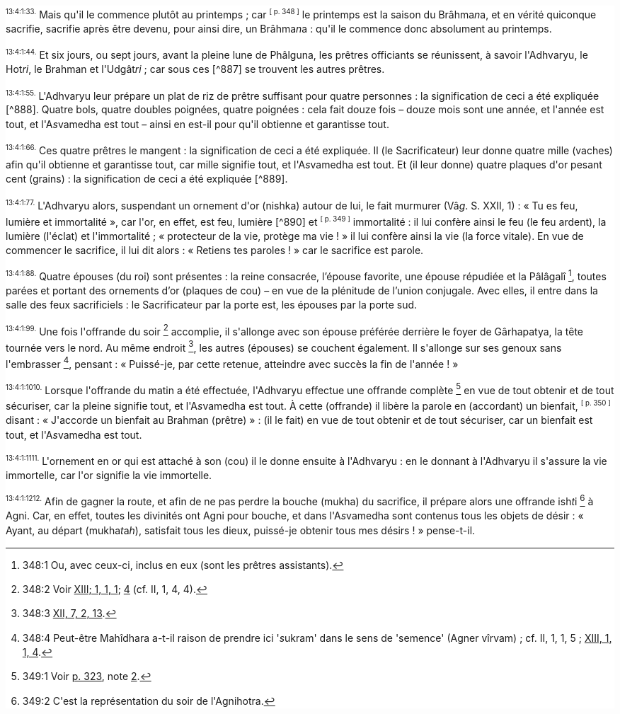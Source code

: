 <span id="v13_4_1_33"><sup><small>13:4:1:33.</small></sup></span> Mais qu'il le commence plutôt au printemps ; car <span id="p348"><sup><small>[ p. 348 ]</small></sup></span> le printemps est la saison du Brâhma<i>n</i>a, et en vérité quiconque sacrifie, sacrifie après être devenu, pour ainsi dire, un Brâhma<i>n</i>a : qu'il le commence donc absolument au printemps.

<span id="v13_4_1_44"><sup><small>13:4:1:44.</small></sup></span> Et six jours, ou sept jours, avant la pleine lune de Phâlguna, les prêtres officiants se réunissent, à savoir l'Adhvaryu, le Hot<i>ri</i>, le Brahman et l'Udgât<i>ri</i> ; car sous ces [^887] se trouvent les autres prêtres.

<span id="v13_4_1_55"><sup><small>13:4:1:55.</small></sup></span> L'Adhvaryu leur prépare un plat de riz de prêtre suffisant pour quatre personnes : la signification de ceci a été expliquée [^888]. Quatre bols, quatre doubles poignées, quatre poignées : cela fait douze fois – douze mois sont une année, et l'année est tout, et l'A<i>s</i>vamedha est tout – ainsi en est-il pour qu'il obtienne et garantisse tout.

<span id="v13_4_1_66"><sup><small>13:4:1:66.</small></sup></span> Ces quatre prêtres le mangent : la signification de ceci a été expliquée. Il (le Sacrificateur) leur donne quatre mille (vaches) afin qu'il obtienne et garantisse tout, car mille signifie tout, et l'A<i>s</i>vamedha est tout. Et (il leur donne) quatre plaques d'or pesant cent (grains) : la signification de ceci a été expliquée [^889].

<span id="v13_4_1_77"><sup><small>13:4:1:77.</small></sup></span> L'Adhvaryu alors, suspendant un ornement d'or (nishka) autour de lui, le fait murmurer (Vâ<i>g</i>. S. XXII, 1) : « Tu es feu, lumière et immortalité », car l'or, en effet, est feu, lumière [^890] et <span id="p349"><sup><small>[ p. 349 ]</small></sup></span> immortalité : il lui confère ainsi le feu (le feu ardent), la lumière (l'éclat) et l'immortalité ; « protecteur de la vie, protège ma vie ! » il lui confère ainsi la vie (la force vitale). En vue de commencer le sacrifice, il lui dit alors : « Retiens tes paroles ! » car le sacrifice est parole.

<span id="v13_4_1_88"><sup><small>13:4:1:88.</small></sup></span> Quatre épouses (du roi) sont présentes : la reine consacrée, l’épouse favorite, une épouse répudiée et la Pâlâgalî [^891], toutes parées et portant des ornements d’or (plaques de cou) – en vue de la plénitude de l’union conjugale. Avec elles, il entre dans la salle des feux sacrificiels : le Sacrificateur par la porte est, les épouses par la porte sud.

<span id="v13_4_1_99"><sup><small>13:4:1:99.</small></sup></span> Une fois l'offrande du soir [^892] accomplie, il s'allonge avec son épouse préférée derrière le foyer de Gârhapatya, la tête tournée vers le nord. Au même endroit [^893], les autres (épouses) se couchent également. Il s'allonge sur ses genoux sans l'embrasser [^894], pensant : « Puissé-je, par cette retenue, atteindre avec succès la fin de l'année ! »

<span id="v13_4_1_1010"><sup><small>13:4:1:1010.</small></sup></span> Lorsque l'offrande du matin a été effectuée, l'Adhvaryu effectue une offrande complète [^895] en vue de tout obtenir et de tout sécuriser, car la pleine signifie tout, et l'A<i>s</i>vamedha est tout. À cette (offrande) il libère la parole en (accordant) un bienfait, <span id="p350"><sup><small>[ p. 350 ]</small></sup></span> disant : « J'accorde un bienfait au Brahman (prêtre) » : (il le fait) en vue de tout obtenir et de tout sécuriser, car un bienfait est tout, et l'A<i>s</i>vamedha est tout.

<span id="v13_4_1_1111"><sup><small>13:4:1:1111.</small></sup></span> L'ornement en or qui est attaché à son (cou) il le donne ensuite à l'Adhvaryu : en le donnant à l'Adhvaryu il s'assure la vie immortelle, car l'or signifie la vie immortelle.

<span id="v13_4_1_1212"><sup><small>13:4:1:1212.</small></sup></span> Afin de gagner la route, et afin de ne pas perdre la bouche (mukha) du sacrifice, il prépare alors une offrande ish<i>t</i>i [^896] à Agni. Car, en effet, toutes les divinités ont Agni pour bouche, et dans l'A<i>s</i>vamedha sont contenus tous les objets de désir : « Ayant, au départ (mukha<i>t</i>a<i>h</i>), satisfait tous les dieux, puissé-je obtenir tous mes désirs ! » pense-t-il.


[^891]: 348:1 Ou, avec ceux-ci, inclus en eux (sont les prêtres assistants).
[^892]: 348:2 Voir [XIII; 1, 1, 1](../Book_5_13_1#v13_1_1_1); [4](../Book_5_13_1#v13_1_1_4) (cf. II, 1, 4, 4).
[^893]: 348:3 [XII, 7, 2, 13](../Book_5_12_7#v12_7_2_13).
[^894]: 348:4 Peut-être Mahîdhara a-t-il raison de prendre ici '<i>s</i>ukram' dans le sens de 'semence' (Agner vîrvam) ; cf. II, 1, 1, 5 ; [XIII, 1, 1, 4](../Book_5_13_1#v13_1_1_4).
[^895]: 349:1 Voir [p. 323](../Book_5_13_2#p323), note [2](../Book_5_13_2#fn823).
[^896]: 349:2 C'est la représentation du soir de l'Agnihotra.
[^897]: 349:3 Tad eva tatraiva, comm.
[^898]: 349:4 Soཽnarorû asa m</i>vartamânah</i> <i>s</i>ete.
[^899]: 349:5 Pour plus de détails concernant le « pûr<i>n</i>âhuti », ou l'oblation d'une cuillerée de ghee, voir la partie i, p. 302, note 2.
[^900]: 350:1 Soit un gâteau (sur huit kapâlas) à Agni Pathik<i>ri</i>t, « le traceur de chemin » — ou, selon Â<i>s</i>v. <i>S</i>r. X, 6, 3, à Agni Mûrdhanvat (« formant la tête », ainsi appelé d'après les formules utilisées contenant le mot « tête »). Pour une offrande spéciale similaire à la même divinité, voir [XII, 4, 4, 1](../Book_5_12_4#v12_4_4_1) (cf. [XI, 1, 5, 5](../Book_5_11_1#v11_1_5_5)).
[^901]: 350:2 Voir partie i, p. 95 seqq. (en particulier I, 3, 5, 5-7).
[^902]: 350:3 Les deux Â<i>g</i>yabhâgas, ou portions de beurre pour Agni et Soma, sont censés être des « tueurs de V<i>ri</i>tra » (vârtraghna), ou se rapporter au meurtre de V<i>ri</i>tra, alors que leurs anuvâkyâs, ou formules invitatoires, sont les deux versets <i>Ri</i>g-veda VI, 16, 34 (agnir v<i>ri</i>trâ<i>n</i>i gaṅghanat, « Puisse Agni tuer les V<i>ri</i>tras »), et I, 91, 5 (tva<i>m</i> so<i>m</i>âsi satpatis tva<i>m</i> râ<i>g</i>ota v<i>ri</i>trahâ, « Toi, ô Soma, tu es le vrai seigneur, tu es le roi et le tueur de V<i>ri</i>tra », etc.). C'est le cas lors du sacrifice de la pleine lune, tandis qu'au sacrifice de la nouvelle lune, les deux portions de beurre p. 351 sont dites « v<i>ri</i>dhanvant », ou « relatives à la croissance », car les anuvâkyâs utilisés à cette occasion sont deux versets contenant des formes de la racine v<i>ri</i>dh, « croître », à savoir. VIII, 44, 12 (agni<i>h</i> pratnena manmanâ . . . kavir vipre<i>n</i>a vâv<i>ri</i>dhe, 'Agni est devenu fort par le vieil hymne, — comme le sage par le prêtre') et I, 91, 11 (Soma gîrbhish <i>t</i>vâ vaya<i>m</i> vardhayâmo va<i>k</i>ovida<i>h</i> . . ., 'Ô Soma, nous te magnifions (te faisons grandir) par nos chants, habiles dans la parole'). De la même manière, l'une ou l'autre forme est utilisée dans différents ish<i>t</i>is. Dans I, 6, 2, 12, la traduction « les deux portions de beurre doivent être offertes au tueur de V<i>ri</i>tra (Indra) » devrait donc être modifiée en « les deux portions de beurre se rapportent au meurtre de V<i>ri</i>tra » (ou « sont le meurtre de V<i>ri</i>tra »).
[^903]: 351:1 Voir VII, 4, 1, 41.
[^904]: 351:2 C'est-à-dire les deux formules utilisées avec l'oblation à Agni Svish<i>t</i>ak<i>ri</i>t.
[^905]: 351:3 Alors que l'exécution normale d'un ish<i>t</i>i nécessite deux versets trish<i>t</i>ubh (<i>Ri</i>g-veda X, 2, I ; VI, 15, 14 ; cf. partie i, p. 202, notes 2 et 3) pour les formules d'invitation et d'offrande des oblations à Agni Svish<i>t</i>ak<i>ri</i>t, deux versets virâ<i>g</i>\ sont fréquemment prescrits, certains versets de l'hymne Virâ<i>g</i>\ <i>Ri</i>g-veda VII, 1, étant principalement utilisés à cette fin ; egv 3 comme anuvâkyâ, et v. 18 comme yâ<i>g</i>yâ pour le Svish<i>t</i>ak<i>ri</i>t de l'oblation à Aditi à la p. 352 Âdhâna (voir partie i, p. 307, note 3). et le Dîksha<i>n</i>îyesh<i>t</i>i ; et vv. 14, 15 comme yâ<i>g</i>yâ et anuvâkyâ du Svish<i>t</i>ak<i>ri</i>t du Prâya<i>n</i>îyesh<i>t</i>i. Ce sont sans doute les deux premiers versets, couramment employés lors d'ish<i>t</i>is spéciaux (cf. partie i, p. 164, note 3), qui doivent être utilisés dans la présente occasion.
[^906]: 352:1 Voir partie i, p. 112, note 1.
[^907]: 352:2 C'est-à-dire qu'elles sont accomplies avec deux formules invitatoires contenant le verbe « croître », voir [p. 350](#p350), note [^898]. Tandis que notre Brâhma<i>n</i>a prescrit ainsi les deux formules invitatoires utilisées pour les portions de beurre du sacrifice de la Nouvelle Lune, Â<i>s</i>valâyana (<i>S</i>r. X, 6, 6) prescrit deux versets contenant le verbe « as » (ou « bhû »), à savoir <i>Ri</i>g-veda V, 13, 4, tvam agne saprathâ asi ; et moi, 92, 9, soma yâs à mayobhuva ûtaya<i>h</i> santi dâ<i>s</i>ushe tâbhir noऽvitâ bhava.
[^908]: 353:1 C'est-à-dire selon Â<i>s</i>v. <i>S</i>r. X, 6, 7,—<i>Ri</i>g-veda I, 45, 6 (tvâ<i>m</i> <i>k</i>itra<i>s</i>ravastama) et V, 25, 7 (yad vâsish_th<i>a</i>m_ yad agnaye).
[^909]: 353:2 Ainsi Harisvâmin, — 'anyebhyo dakshi<i>n</i>adhuryebhya utk<i>ri</i>sh<i>t</i>a<i>h</i>;' p. 354 n'est guère 'celui qui ne trouve pas de compagnon de joug (digne)' (St. Petersb. Dict.).
[^910]: 354:1 Ou, noir avec une autre couleur.
[^911]: 355:1 On s'attendrait à un « iti » ici.
[^912]: 355:2 Ou, muni de faisceaux de flèches, ishuparshi<i>n</i>a<i>h</i>, pour lequel Kâty. XX, 2, 11, a 'kalâpina<i>h</i>' (=<i>s</i>arâvapanabhastrâvanta<i>h</i> schol.). Harisvâmin l'explique comme s'il était équivalent à 'ishuvarshi<i>n</i>a<i>h</i>', 'plendeur de flèches'.
[^913]: 355:3 Harisvâmin prend 'kshâttra' comme le corps des agents du revenu (collecteurs d'impôts, etc.), 'âyavyayâdhyakshasamûha<i>h</i>.'
[^914]: 355:4 C'est-à-dire, selon Harisvâmin, plus de vingt-quatre ans ; son explication étant basée sur l'étymologie de 'nirash<i>t</i>am' comme 'en dehors des huit' (c'est-à-dire les caractéristiques de l'âge chez les chevaux, dont chacune est censée être valable pendant trois ans).
[^915]: 355:5 Les trois ish<i>t</i>is à Savi<i>ri</i>, traités dans les paragraphes [6](../Book_5_13_4#v13_4_2_6)\-[17](../Book_5_13_4#v13_4_2_17), ainsi que les procédures qui suivent, sont répétés chaque jour pendant les douze mois pendant lesquels le cheval sacré est autorisé à errer.
[^916]: 356:1 Voir [p. 350](../Book_5_13_4#p350), note [3](../Book_5_13_4#fn898).
[^917]: 356:2 Voir [p. 351](../Book_5_13_4#p351), note [3](../Book_5_13_4#fn901).
[^918]: 356:3 Ou, en ce qui concerne le luth uttaramandrâ, — littéralement, le luth « supérieur et profond », c'est-à-dire peut-être celui dont les accords sont accordés dans les notes supérieures de la tonalité inférieure. Cf. Scholl. sur Katy. XX, 2, 8 uttaramandrâ <i>k</i>a gâyanaprasiddhâ ; — uttaramandrâ-sa<i>m</i><i>g</i><i>ñ</i>âyâ<i>m</i> vî<i>n</i>âyâm. Harisvâmin n'explique pas le terme.
[^919]: 356:4 Taitt. Br. III, 9, 14, 3 mentionne trois sujets, un pour chaque strophe, à savoir : « _ainsi_ (tels et tels cadeaux) tu as donné, _ainsi_ (par tels et tels sacrifices) tu as sacrifié, _ainsi_ tu as cuisiné (c'est-à-dire avec telle et telle nourriture tu as régalé les prêtres). »
[^920]: 356:5 Voir [XIII, 1, 5, 6](../Book_5_13_1#v13_1_5_6).
[^921]: 357:1 C'est-à-dire que leurs anuvâkyâs contiennent des formes de la racine 'as' (ou 'bhû'), être ; cf. [p. 352](../Book_5_13_4#p352), note [2](../Book_5_13_4#fn903).
[^922]: 357:2 Voir [XIII, 4, 1, 15](../Book_5_13_4#v13_4_1_15), [p. 353](../Book_5_13_4#p353), note [^904].
[^923]: 357:3 C'est-à-dire sortir du lieu du sacrifice, sans pour autant fuir ses gardiens, ce qui, selon le texte, serait symboliquement exprimé par l'or (qui était donné comme honoraire des prêtres pour la première offrande) cédant la place à l'argent lors de la deuxième offrande, mais revenant à la troisième.
[^924]: 358:1 Autrement dit, leurs formules invitatoires contiennent le mot « rayi » (richesse). Je ne sais pas à quels versets particuliers il est fait référence ici.
[^925]: 358:2 Soit les versets trish<i>t</i>ubh <i>Ri</i>g-veda X, 2, 1; VI, 15, 14; voir [p. 351](../Book_5_13_4#p351), note .
[^926]: 358:3 [XII, 7, 2, 13](../Book_5_12_7#v12_7_2_13).
[^927]: 359:1 Voir [XIII, 1, 6, 1](../Book_5_13_1#v13_1_6_1) seqq., 3, 7. 1-2 seqq.
[^928]: 359:2 Sur ces êtres divins, voir Weber, Ind. Stud. IX, p. 6, note.
[^929]: 360:1 Ainsi Harisvâmin, — teshâ<i>m</i> <i>k</i>a ya<i>g</i>amânânâ<i>m</i> madhye rathakâro yas tasya g<i>ri</i>he yushmâka<i>m</i> vasata<i>h</i>. Le pluriel est probablement destiné à inclure les sujets du roi (cf. [XI, 8, 4, 1](../Book_5_11_8#v11_8_4_1)), et les villages à proximité desquels le cheval errera.
[^930]: 360:2 À [XI, 5, 3, 4](../Book_5_11_5#v11_5_3_4); [7](../Book_5_11_5#v11_5_3_7) 'kûr<i>k</i>a' semble désigner une touffe ou un brin d'herbe, utilisé comme siège. Dans le cas présent, il est expliqué p. 361 comme un siège avec des pieds (sapâdam âsanam, Schol. on Kâty. XX, 2, 19), ou comme un siège ou un tabouret qui a l'apparence d'un coussin (pî_th<i>a</i>m_ kûr<i>k</i>âk<i>ri</i>ti,? c'est-à-dire avec un coussin dessus). Selon Â<i>s</i>v. <i>S</i>r. X, 6, 19) le roi est entouré de ses fils et de ses ministres.
[^931]: 361:1 Ou, peut-être, « élever ce Sacrificateur au-dessus (ou jusqu'aux) choses du passé ; » mais voir [paragraphe 15](../Book_5_13_4#v13_4_3_15).
[^932]: 361:2 C'est-à-dire la « légende tournante, récurrente ou cyclique », ainsi appelée parce qu'elle est renouvelée tous les dix jours au cours de l'année.
[^933]: 361:3 Harisvâmin explique cette interjection comme s'il s'agissait de 'hvayai' = pratihvayai, 'je répondrai, je suis prêt à répondre' ; et, bien qu'il s'agisse probablement d'une explication fantaisiste, les dispositions prises à cette occasion sont clairement telles qu'elles suggèrent une ressemblance étudiée avec l'appel et le contre-appel des deux prêtres à toutes les occasions d'une prononciation solennelle de formules sacrificielles, ou de la récitation d'hymnes, comme au Prâtaranuvâka (partie ii, p. 226 seqq.). Kâty. XX, 3, 2, en conséquence, l'appelle le 'pratigara' ou réponse de l'Adhvaryu. Â<i>s</i>v. <i>S</i>r. X, 6, 13 fait de la réponse de l'Adhvaryu 'ho hotar' ; et Sâṅkh. <i>S</i>r. XVI, 1 'hoyi hotar.'
[^934]: 361:4 Les paroles du Hot<i>ri</i> sur les dix jours de la période tournante (telles qu'exposées dans les passages 2 à 14) apparaissent également, avec quelques variations de détail, dans les manuels définissant les devoirs du Hot<i>ri</i>, à savoir les Sûtras Â<i>s</i>valâyana (X, 7) et <i>S</i>âṅkhâyana (XVI, 2) (tandis que les œuvres des Taittirîyakas ne semblent rien avoir de correspondant à cette exécution). Les deux Sûtras omettent 'râ<i>g</i>â' à chaque fois. Â<i>s</i>valâyana, de plus, omet aussi le 'iti' en même temps, car il n'interrompt pas la formule par une insertion, comme c'est le cas ici (ity âha) p. 362 et dans le Sâṅkh. S. (iti prathame, &c.). Gârgya Nârâya<i>n</i>a, sur Â<i>s</i>v. X, 7, 1, considère les mots d'ouverture 'prathame (&c.) ऽhani' comme faisant partie des formules : — 'le premier jour Manu Vaivasvata (est roi) ; mais il est clair, d'après les deux autres autorités, que cela ne peut pas avoir été l'intention de l'auteur de ce Sûtra. — Le commentateur du Sâṅkh. S. XVI, 2 remarques, 'Manur Vaivasvato râ<i>g</i>ety-evam-âdikam âkhyâna<i>m</i> pariplavâkhya<i>m</i> prathamâhany â<i>k</i>ash<i>t</i>e . . . tasya râ<i>g</i><i>ñ</i>o manushyâ vi<i>s</i>a<i>h</i> pra<i>g</i>âs ta ima âsateऽdyâpi svadharmân na <i>k</i>alanti', prenant ainsi apparemment 'râ<i>g</i>â' pour faire partie de la formule, ou plutôt du sujet dont la légende à réciter devait traiter. Français Ce commentaire suppose donc apparemment que la légende commence par « Manur Vaivasvato râ<i>g</i>â » ; et que la clause suivante mène à la récitation du texte védique qui doit suivre (cf. note sur le paragraphe 8) ; — bien que cette dernière clause (comme le professeur M. Müller semble le comprendre) puisse n'être qu'une clause argumentative, donnant la raison pour laquelle les chefs de famille doivent être instruits. Cf. M. Müller, Hist. of Anc. Sansk. Lit., p. 37 seqq.
[^935]: 362:1 'Les chefs de famille doivent y être amenés' (c'est-à-dire qu'ils doivent être amenés à se joindre à cette exécution) ; Â<i>s</i>v.-sûtra. <i>S</i>âṅkh. a simplement dit 'par là, il instruit les chefs de famille.' Les G<i>ri</i>hamedhina<i>h</i> sont ceux qui accomplissent régulièrement les cinq grands sacrifices domestiques (mahâya<i>g</i><i>ñ</i>a).
[^936]: 362:2 Ou, plus précisément, le Véda est le, ou se compose de, <i>Ri</i><i>k</i> (versets). Sâṅkh. S. lit '<i>ri</i><i>k</i>o veda<i>h</i>' (le Véda du <i>Ri</i><i>k</i>, gen. sing.) au lieu de '<i>ri</i><i>k</i>a<i>h</i>' (nom. pl.), et dans le paragraphe suivant également, il répète le mot 'veda' (Ya<i>g</i>urveda, Atharvaveda, Aṅ<i>g</i>iraso veda<i>h</i>).
[^937]: 362:3 C'est-à-dire, semble-t-il, comme s'il le récitait (ou, comme lorsqu'il le récite) au cours de la performance sacrificielle ordinaire, comme dans les <i>S</i>astras, le Prâtaranuvâka, etc. Le texte admet cependant aussi la traduction : « disant ainsi, qu'il parcoure (la légende) comme s'il récitait un hymne du <i>Ri</i><i>k</i> », mais il n'est pas tout à fait facile de voir comment une interprétation similaire conviendrait aux paragraphes suivants (11-14). De plus, Â<i>s</i>v. et Sâṅkh. omettent tous deux « vyâ<i>k</i>akshâ<i>n</i>a iti » et lisent « nigadet », « qu'il récite (un hymne) », p. 363 au lieu de 'anudravet (qu'il coure, ou passe, par-dessus = anupûrvam u<i>k</i><i>k</i>ârayet, Harisv.).' Pourtant, le commentaire sur <i>S</i>âṅkh. fournit le 'iva', expliquant comme il le fait, 'sûkta<i>m</i> ki<i>m</i><i>k</i>id â<i>k</i>akshâ<i>n</i>a ivânuvadet;' d'où (s'il n'est pas simplement cité de notre Brâhma<i>n</i>a) il semblerait presque que lui aussi ait pensé à la légende plutôt qu'à un hymne du <i>Ri</i><i>k</i>. Français Le verbe 'vyâ-<i>k</i>aksh', par opposition à 'ni-gad', semble impliquer une articulation claire — peut-être même avec tous les arrêts ou pauses, à la fin de chaque demi-verset, ou pâda, selon le cas. Sâya<i>n</i>a (sur Taitt. Br. II, 2, 1, 4 ; 2, 6) explique 'vyâ<i>k</i>akshîta' par 'vispash<i>t</i>am u<i>k</i><i>k</i>ârayet (ou, pa<i>th</i>et).' Le manuscrit disponible. Le commentaire de Harisvâmin sur notre texte est, comme d'habitude, incorrect, mais dans la mesure où il va, il semble favoriser la récitation de la légende à cet endroit, — 'vyâ<i>k</i>akshâ<i>n</i>a iti vâkya<i>s</i>as <i>k</i>idan (r. <i>kh</i>indan) agai<i>s</i> <i>k</i>âbhidad (?) ity artha<i>h</i>', ce qui, je le comprends, signifie qu'il doit faire une pause après chaque phrase, comme il le ferait lorsqu'il récite un hymne.
[^938]: 363:1 C'est-à-dire, selon Harisvâmin, « Comparez ce Sacrificateur dans le chant avec les anciens rois justes. » Katy. XX, 3, 8 se réfère à ces derniers comme « râ<i>g</i>arshis », ou sages royaux — auquel cas la récitation de la légende elle-même n'interviendrait qu'ici.
[^939]: 363:2 Pour les formules utilisées avec cette série de quarante-neuf oblations, voir [XIII, 1, 3, 5](../Book_5_13_1#v13_1_3_5) avec des notes à ce sujet.
[^940]: 363:3 C'est-à-dire, selon Harisvâmin, la procédure établie dans [XIII, 1, 3, 7](../Book_5_13_1#v13_1_3_7), selon laquelle ces oblations doivent être faites sur l'Âhavanîya, et non ni sur le feu du sud, ni sur une empreinte de pied du cheval.
[^941]: 364:1 C'est-à-dire les Prakramas qui ne sont accomplis que le premier jour de l'année, tandis que les trois oblations à Savi<i>ri</i> sont répétées chaque jour.
[^942]: 364:2 Voir XIII, 1, 4, 3 ; 6, 2. Ces oblations sont faites juste avant la représentation du soir de l'Agnihotra, lorsque l'Âhavanîya a été préparée pour cette dernière. Les Taittirîyakas semblent faire ces quatre oblations sur les pieds du cheval à l'endroit où les gardiens passent la nuit (à savoir la maison du charpentier) pendant la plus grande partie de l'année ; et ce n'est que le dernier mois, lorsqu'une écurie en bois d'A<i>s</i>vattha a été installée pour le cheval près (ou sur) le lieu des offrandes, que ces oblations ont lieu sur l'Âhavanîya. Voir comm. sur Taitt. Br. III, 8, 12 (p. 609 ; cf. p. 700). Au III, 9, 14 (p. 703), par contre, il est précisé que le chant du Râganya doit avoir lieu le soir au moment du Dhriti-homas.
[^943]: 364:3 Taitt. Br. III, 9, 54, 4, mentionne à nouveau trois sujets, un pour chaque strophe, à savoir. « Ainsi (c'est-à-dire de la même manière que P<i>ri</i>thu, Bharata, Bhagîratha, Yudhish<i>th</i>ira, etc., comm.) as-tu vaincu (les ennemis), ainsi (c'est-à-dire entouré de guerriers héroïques, combattant sur des éléphants, des chevaux, des chars et à pied, avec des arcs et des flèches, des lances, des épées, etc.) as-tu combattu, ainsi as-tu mené telle et telle bataille (c'est-à-dire comme Yudhish<i>th</i>ira, Dushyanta, etc., ayant engagé une bataille à laquelle assistaient des milliers de grands héros, toi, armé seulement de ton épée tranchante, tu as tué le roi du Cachemire, Magadha, Pundra, etc., comm.). »
[^944]: 365:1 Lorsque la comm. sur <i>S</i>âṅkh. S. remarque, 'Yamo Vaivasvato râ<i>g</i>ety âheti divitîya evâhani <i>S</i>atapathe dar<i>s</i>anât', cela semblerait se référer à l'ajout de 'râ<i>g</i>â' ou de 'ahani', mais pas à une légende de YV, puisqu'une telle légende n'apparaît pas dans cet ouvrage ; bien que divers passages du <i>Ri</i><i>k</i> auraient sans doute pu suffire à construire une telle légende qui aurait servi à cette occasion.
[^945]: 365:2 Le même commentateur fait référence au « Â<i>s</i>vamedhika » comme étant la section à réciter, « prakara<i>n</i>ât », en raison du traitement (qui y est réservé à ce sujet).
[^946]: 365:3 Au lieu de 'atharva<i>n</i>âm eka<i>m</i> parva', le <i>S</i>âṅkh. S. utilise 'bhesha<i>g</i>am (médecine),' dont le commentateur — contre l'opinion de ceux qui le prennent pour l'hymne <i>Ri</i>g-veda X, 97 (traitant des pouvoirs magiques des herbes) — fait un ouvrage spécial des Âtharva<i>n</i>ikas ; tandis que l'Â<i>s</i>v. S. lit 'yad bhesha<i>g</i>a<i>m</i> ni<i>s</i>ânta<i>m</i> p. 366 syât tan nigadet'—'qu'il dise un médicament approuvé (c'est-à-dire un médicament spécifique ou un charme contre la maladie).'
[^947]: 366:1 Le comm. sur Sâṅkh. S. remarque : « Somo Vaish<i>n</i>ava iti <i>k</i>aturthe ; Somo Vaish<i>n</i>avo râ<i>g</i>eti Satapatha<i>s</i>rute<i>h</i> ; pratîkagraha<i>n</i>âny etâni. » Cela semble montrer clairement qu'il prend cela comme les simples mots d'ouverture de la légende. Ici encore, ses mots peuvent difficilement être interprétés comme faisant référence à une légende concernant Soma dans le Satapatha-Brâhma<i>n</i>a.
[^948]: 366:2 'Yuvatî<i>h</i> <i>s</i>obhanâ upadi<i>s</i>ati, tasyaitâ<i>h</i> (? tasyaitâbhya<i>h</i>) sabhâyâm anyâsâm aprave<i>s</i>ât,' comm. sur <i>S</i>âṅkh. S., —? parce qu'aucune autre (Apsara) que celles-ci ne vient à sa cour.
[^949]: 366:3 Le <i>S</i>âṅkh. S. dit « qu'il récite le Ghora » — ce que le commentateur prend à nouveau pour le titre d'un ouvrage spécial des Atharvans — tandis que le Â<i>s</i>v. S. dit « qu'il récite un ghora approuvé (sort ou opération magique). »
[^950]: 367:1 'Arbuda<i>h</i> Kâdraveyo râ<i>g</i>ety âheti <i>s</i>rute<i>h</i> (ainsi aussi sur le nom du prochain roi),' comm. sur <i>S</i>âṅkh. S.
[^951]: 367:2 Lit. '(hommes) connaissant les serpents' — ce que la comm. sur Â<i>s</i>v. S. explique par 'ceux qui connaissent le Kâ<i>s</i>yapîya et d'autres traités (tantra) sur les venins.' Au lieu du double conjonctif '<i>k</i>a', le <i>S</i>âṅkh. S. a un seul 'vâ' — les serpents, ou (plutôt) les charmeurs de serpents — et Â<i>s</i>v. S. un 'iti' explicatif — les serpents, c'est-à-dire les charmeurs de serpents.
[^952]: 367:3 Le <i>S</i>âṅkh. S. dit : « qu'on récite le Sarpavidyâ » (c'est-à-dire soit le Gâru<i>d</i>â, soit le Kaṅkaniyâ sarpavidyâ, comme l'explique la comm.) ; le Â<i>s</i>v. S. « qu'on récite le Vishavidyâ (science des venins). »
[^953]: 367:4 L'étymologie et la signification exacte de 'selaga' sont douteuses : ici encore, alors que 'pâpak<i>ri</i>ta<i>h</i>' est ajouté soit de manière appositionnelle, soit de manière attributive (méchants selagas), le <i>S</i>âṅkh. S. l'ajoute au moyen de 'vâ', et l'Â<i>s</i>v. S. par 'iti' — tous deux apparemment entendus dans un sens explicatif. L'Ait. Br., d'autre part, a VII, 1, 'selagâ vâ pâpak<i>ri</i>to vâ;' et VIII, 11, 'nishâdâ vâ selagâ vâ pâpak<i>ri</i>to vâ.' Le comm. sur Â<i>s</i>v. S. explique « selaga » par « rendu fou par un serpent » ; la comm. sur <i>S</i>âṅkh. S. par « selagâ<i>h</i> se<i>n</i>yâgâyanya<i>h</i> (?) pâpak<i>ri</i>to vâ mle_kh<i>â</i>h_ ».
[^954]: 368:1 C'est-à-dire la science, ou la connaissance des êtres divins (ou surnaturels). Le <i>S</i>âṅkh. S. a, 'le Rakshovidyâ est le Veda, . . . qu'il récite le Rakshovidyâ' — sur lequel le commentateur remarque 'prasiddhaiva kuhukurûpâ rakshovidyeti.' (? = 'kuhakarûpâ', tricheurs, ou lutins trompeurs). Â<i>s</i>v. S. a 'yat ki<i>m</i><i>k</i>it pi<i>s</i>â<i>k</i>asa<i>m</i>yukta<i>m</i> ni<i>s</i>ântam', 'un sort ou une opération approuvé(e) lié(e) aux Pi<i>s</i>â<i>k</i>as, ou démons'.
[^955]: 368:2 <i>S</i>âṅkh. S. a 'Asita Dhânvana'.
[^956]: 368:3 Les deux Sûtras se lisent 'Asuravidyâ'—asuravidyendra<i>g</i>âlâdinâ tannirde<i>s</i>ân mâyâm api kâ<i>m</i>kit kuryâd aṅgulinyâsarûpâm (« un tour de passe-passe », M. Müller), comm. sur Sâṅkh. S. Sur 'indragâlavidyâ' (« art magique, supercherie »), cf. Dasakum., p. 25, 1. 12. L'association de l'art noir avec l'usurier ou le prêteur d'argent (kusîdin) est plutôt curieuse.
[^957]: 369:1 'Matsya<i>h</i> Sâmmada ity ash<i>t</i>ame, Matsya<i>h</i> Sâmmado râ<i>g</i>eti <i>s</i>rute<i>h</i> pratîkagraha<i>n</i>am etat', comm. sur <i>S</i>âṅkh. S.
[^958]: 369:2 'Gâtisambandhena matsyavido vâ, mainikân pâthînâdiviseshavikalpân vidanti ye tan vâ', comm. est <i>S</i>âṅkh. S.
[^962]: 369:3 Concernant l'Itihâsa (récit cosmogonique) et le Purânâ (ancienne légende), voir [p. 98](../Book_5_11_5#p98), note [4](../Book_5_11_5#fn317). L'Â<i>s</i>v. S. relie l'Itihâsa au neuvième jour et le Purânâ au huitième. « Itihâsam â<i>k</i>akshîta, itihâsavedasya p<i>ri</i>thagbhâvena dar<i>s</i>a<i>n</i>ât », comm. sur <i>S</i>âṅkh. S.
[^960]: 369:4 Â<i>s</i>v. S. a Târkshya Vaipa<i>s</i>kita. — 'Târkshyo Vaipa<i>s</i>yato râ<i>g</i>ety âheti pratîka(<i>m</i>) <i>s</i>rute<i>h</i>', comm. sur <i>S</i>âṅkh. S.
[^961]: 369:5 Litt., hommes familiarisés avec la science des oiseaux (vâyovidyika). Les deux Sûtras, d'autre part, identifient ici les oiseaux aux « brahma<i>k</i>âri<i>n</i>a<i>h</i> », ou étudiants religieux.
[^963]: 369:6 Selon la comm. sur <i>S</i>âṅkh. S., c'est le Vâyupurâ<i>n</i>a (purâ<i>n</i>a<i>m</i> vâyuproktam) qui doit être récité, et non l'hymne <i>Ri</i>g-veda X, 130 (« tasya vedaikade<i>s</i>atvât »). Cet hymne est probablement mentionné dans ce contexte principalement en raison du passage « ya<i>g</i><i>ñ</i>e <i>g</i>âte purâ<i>n</i>e » au verset 6.
[^964]: 370:1 'Dharma Indra est à lui, Dharma Indra est à lui, à lui, à lui, à lui', comm. sur <i>S</i>âṅkh. S.
[^965]: 370:2 Les deux Sûtras les qualifient encore davantage de « jeunes <i>s</i>rotriyas qui n'acceptent aucun don », « manu(shya)devâ hi ta ity abhiprâyât », comm. sur <i>S</i>aab. ; cp. <i>S</i>at. Br. II, 2, 2, 6, « ye brâhma<i>n</i>â<i>h</i> <i>s</i>u<i>s</i>ruvâ<i>m</i>soऽnû<i>k</i>ânâs te manushyadevâ<i>h</i> ».
[^966]: 370:3 Le texte dit 'brûyât', 'qu'il dise' ; tandis que les deux Sûtras disent 'sâma gâyât', 'qu'il chante un Sâman' ('yat ki<i>m</i><i>k</i>id anindyam evâ<i>s</i>vâmedhika<i>m</i> vâ prakara<i>n</i>ât', comm. sur <i>S</i>âṅkh. S.).
[^967]: 371:1 C'est-à-dire depuis le jour de la libération du cheval, et non depuis celui du plat de riz cuit pour les quatre prêtres.
[^968]: 371:2 C'est-à-dire, selon la comm., le bouc offert à Pra<i>g</i>âpati (avec un, ou cinq, à Vâyu) en rapport avec la construction de l'autel du feu (qui est requis pour l'A<i>s</i>vamedha), voir partie iii, pp. 165 et suivantes, 171 et suivantes. La construction de l'autel, occupant généralement l'espace d'un an, est apparemment comprimée à cette occasion dans le temps des Dîkshâ et des Upasads.
[^969]: 371:3 Soit les trois ish<i>t</i>is à Savi<i>ri</i> exécutés quotidiennement tout au long de l'année.
[^970]: 371:4 On s'attendrait ici au milieu (sp<i>ri</i><i>n</i>ute) au lieu de l'actif (sp<i>ri</i><i>n</i>oti) ; cf. Delbrück, Altind. Syntax, p. 259.
[^971]: 372:1 Voir partie ii, p. 222 seqq. Alors que l'offrande d'un bouc à Agni et Soma avait lieu l'Upavasatha, ou la veille du jour de Sutyâ ou Soma, dans le cas présent ces sacrifices préliminaires d'animaux semblent également être effectués chaque jour depuis l'achèvement du Dîkshâ jusqu'au jour de l'Upavasatha inclus (? c'est-à-dire les jours d'Upasad, cf. Kâty. <i>S</i>r. XX. 3, 9 ; 4, 21). Français De plus, bien que techniquement appelé Agnîshomîya, le sacrifice — le jour de l'Upavasatha, en tout cas ([XIII, 4, 4, 11](../Book_5_13_4#v13_4_4_11)) — n'est pas celui d'un seul bouc sacré pour Agni et Soma, mais d'un ensemble de onze victimes réparties sur les onze pieux centraux (dont vingt et un sont requis les jours de Soma) de la manière expliquée dans III, 9, 1, 1 seqq.
[^972]: 372:2 C'est-à-dire à la fin de chacun des trois sacrifices du Soma, voir partie ii, p. 454. L'Udavasânîyâ (offrande d'achèvement) a lieu avant le transport de l'eau sacrée (ib. p. 389 seqq.). Cependant, selon Kâty. XX, 3, 10-11, ce chant des louanges du Sacrificateur, ainsi que celles de Pra<i>g</i>âpati, doit avoir lieu non seulement au moment spécifié dans le texte, mais aussi au début du sacrifice animal des jours du Soma, c'est-à-dire, semble-t-il, avant l'immolation des victimes, lors de la pression matinale. La formulation de notre texte semble difficilement admettre cette interprétation.
[^973]: 373:1 C'est-à-dire ce qu'on appelle « agnish<i>th</i>a », « se tenir près (ou en face) du feu (Âhavanîya). » Cp. [p. 301](../Book_5_13_2#p301), note [1](../Book_5_13_2#fn761).
[^974]: 373:2 Le ra<i>g</i><i>g</i>udâla (ou râ<i>g</i><i>g</i>udâla, Sây. sur Taitt. Br. III, 8, 19, 1) ou 'sleshmâtaka' est le Cordia Myxa ou C. latifolia, à partir de l'écorce duquel (selon Stewart et Brandis, Forest Flora of NW and Centr. India) sont fabriquées des cordes (ra<i>g</i><i>g</i>u), d'où dérivent sans doute le nom ci-dessus, ainsi que son nom scientifique ; tandis que 'la pulpe visqueuse adhésive est utilisée comme glu pour oiseaux'.
[^975]: 373:3 C'est-à-dire un de chaque côté, à droite et à gauche.
[^976]: 374:1 Voir [p. 264](../Book_5_12_9#p264), note [1](../Book_5_12_9#fn660). Il semblerait certainement que ce soit quelque chose lié à la moelle épinière.
[^977]: 374:2 Selon Stewart et Brandis, l'Aegle Marmelos est cultivé dans toute l'Inde et apprécié pour son fruit, qui est « globuleux, oblong ou piriforme, de 2 à 5 pouces de diamètre, avec une écorce lisse, grise ou jaune, et une pulpe épaisse, orange et aromatique douce. » Les fleurs sont dites blanc verdâtre et « le bois de couleur claire, tacheté de lignes ondulées plus foncées et de petits points de couleur claire. »
[^978]: 374:3 Le bois d'Acacia Catechu est décrit comme étant rouge foncé, extrêmement dur et durable, et donc non susceptible d'être attaqué par les fourmis blanches, et non touché par Teredo navalis ; étant très utilisé pour les pilons, les broyeurs de graines, les rouleaux de coton, le travail du charron, les charrues, les arcs, les manches de lance et d'épée.